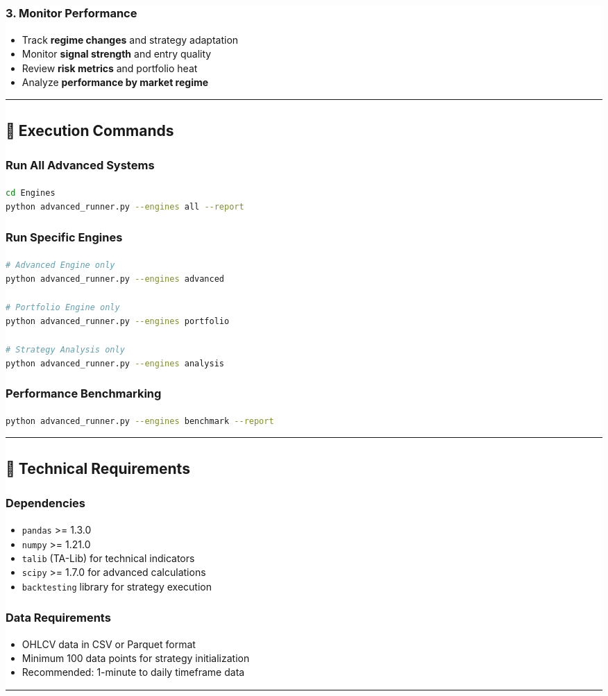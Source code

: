 ### **3. Monitor Performance**
- Track **regime changes** and strategy adaptation
- Monitor **signal strength** and entry quality
- Review **risk metrics** and portfolio heat
- Analyze **performance by market regime**

---

## **🎯 Execution Commands**

### **Run All Advanced Systems**
```bash
cd Engines
python advanced_runner.py --engines all --report
```

### **Run Specific Engines**
```bash
# Advanced Engine only
python advanced_runner.py --engines advanced

# Portfolio Engine only
python advanced_runner.py --engines portfolio

# Strategy Analysis only
python advanced_runner.py --engines analysis
```

### **Performance Benchmarking**
```bash
python advanced_runner.py --engines benchmark --report
```

---

## **🔧 Technical Requirements**

### **Dependencies**
- `pandas` >= 1.3.0
- `numpy` >= 1.21.0
- `talib` (TA-Lib) for technical indicators
- `scipy` >= 1.7.0 for advanced calculations
- `backtesting` library for strategy execution

### **Data Requirements**
- OHLCV data in CSV or Parquet format
- Minimum 100 data points for strategy initialization
- Recommended: 1-minute to daily timeframe data

---
